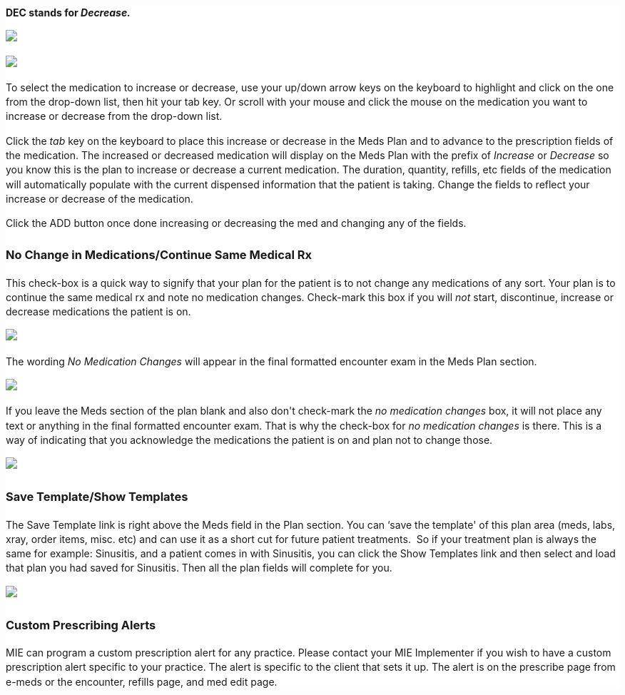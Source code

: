 **DEC stands for *Decrease.***

![](../encounter-plan-section-medications.assets/e923c2f076cdc0dea5dc17949ea14985.png)

![](../encounter-plan-section-medications.assets/5a10235d76c2bae7937245d3f2378b94.png)

To select the medication to increase or decrease, use your up/down arrow keys on the keyboard to highlight and click on the one from the drop-down list, then hit your tab key. Or scroll with your mouse and click the mouse on the medication you want to increase or decrease from the drop-down list.

Click the *tab* key on the keyboard to place this increase or decrease in the Meds Plan and to advance to the prescription fields of the medication. The increased or decreased medication will display on the Meds Plan with the prefix of *Increase* or *Decrease* so you know this is the plan to increase or decrease a current medication. The duration, quantity, refills, etc fields of the medication will automatically populate with the current dispensed information that the patient is taking. Change the fields to reflect your increase or decrease of the medication.

Click the ADD button once done increasing or decreasing the med and changing any of the fields.

### No Change in Medications/Continue Same Medical Rx

This check-box is a quick way to signify that your plan for the patient is to not change any medications of any sort. Your plan is to continue the same medical rx and note no medication changes. Check-mark this box if you will *not* start, discontinue, increase or decrease medications the patient is on.

![](../encounter-plan-section-medications.assets/c2b26195ca37a9126e376be2d6e8798c.png)

The wording *No Medication Changes* will appear in the final formatted encounter exam in the Meds Plan section.

![](../encounter-plan-section-medications.assets/ef4024c5a84f6a2598f4f57bebd1e59c.png)

If you leave the Meds section of the plan blank and also don't check-mark the *no medication changes* box, it will not place any text or anything in the final formatted encounter exam. That is why the check-box for *no medication changes* is there. This is a way of indicating that you acknowledge the medications the patient is on and plan not to change those.

![](../encounter-plan-section-medications.assets/9aaf8f1b0481da7df489be365298bd0f.png)

### Save Template/Show Templates

The Save Template link is right above the Meds field in the Plan section. You can ‘save the template' of this plan area (meds, labs, xray, order items, misc. etc) and can use it as a short cut for future patient treatments.  So if your treatment plan is always the same for example: Sinusitis, and a patient comes in with Sinusitis, you can click the Show Templates link and then select and load that plan you had saved for Sinusitis. Then all the plan fields will complete for you.

![](../encounter-plan-section-medications.assets/d977ab98d073b1c73bca68de9dc82c35.png)

### Custom Prescribing Alerts

MIE can program a custom prescription alert for any practice. Please contact your MIE Implementer if you wish to have a custom prescription alert specific to your practice. The alert is specific to the client that sets it up. The alert is on the prescribe page from e-meds or the encounter, refills page, and med edit page.
